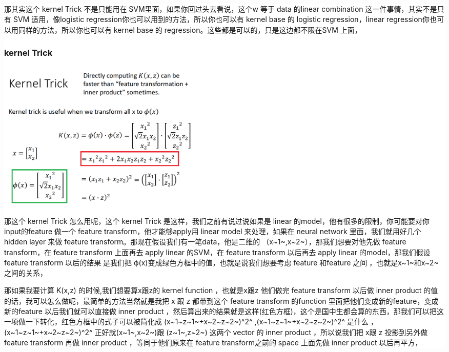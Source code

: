 那其实这个  kernel Trick  不是只能用在 SVM里面，如果你回过头去看说，这个w 等于 data 的linear combination 这一件事情，其实不是只有 SVM 适用，像logistic regression你也可以用到的方法，所以你也可以有 kernel base 的 logistic regression，linear regression你也可以用同样的方法，所以你也可以有 kernel base 的  regression。这些都是可以的，只是这边都不限在SVM 上面，

###  kernel Trick  

<img src="31-14.PNG" alt="31-14" style="zoom:43%;" />

那这个  kernel Trick  怎么用呢，这个   kernel Trick  是这样，我们之前有说过说如果是 linear 的model，他有很多的限制，你可能要对你 input的feature 做一个 feature transform，他才能够apply用 linear model 来处理，如果在 neural network 里面，我们就用好几个 hidden layer 来做  feature transform。那现在假设我们有一笔data，他是二维的 （x~1~,x~2~），那我们想要对他先做   feature transform，在  feature transform 上面再去 apply linear 的SVM，在  feature transform 以后再去 apply linear 的model，那我们假设 feature transform  以后的结果 是我们把 ϕ(x)变成绿色方框中的值，也就是说我们想要考虑 feature 和feature  之间 ，也就是x~1~和x~2~之间的关系，

那如果我要计算 K(x,z) 的时候,我们想要算x跟z的 kernel  function ，也就是x跟z 他们做完 feature transform 以后做 inner product 的值的话，我可以怎么做呢，最简单的方法当然就是我把 x 跟 z 都带到这个 feature transform  的function 里面把他们变成新的feature，变成新的feature 以后我们就可以直接做  inner product ，然后算出来的结果就是这样(红色方框)，这个是国中生都会算的东西，那我们可以把这一项做一下转化，红色方框中的式子可以被简化成 (x~1~z~1~+x~2~z~2~)^2^ ,(x~1~z~1~+x~2~z~2~)^2^ 是什么 ，(x~1~z~1~+x~2~z~2~)^2^ 正好就(x~1~,x~2~)跟 (z~1~,z~2~) 这两个 vector 的  inner product ，所以说我们把 x跟 z 投影到另外做 feature transform 再做  inner product ，等同于他们原来在   feature transform之前的 space 上面先做  inner product 以后再平方，
